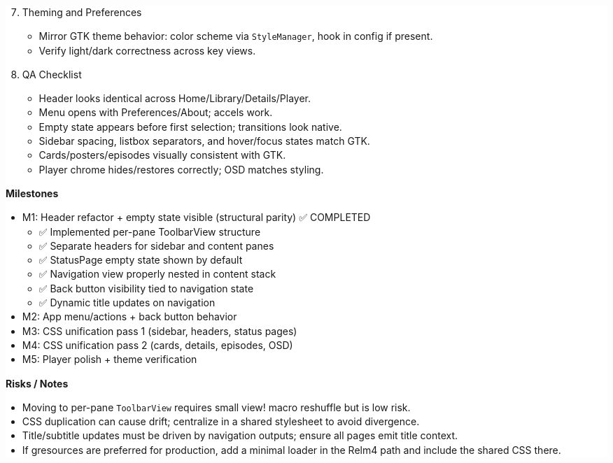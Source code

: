 7) Theming and Preferences
   - Mirror GTK theme behavior: color scheme via `StyleManager`, hook in config if present.
   - Verify light/dark correctness across key views.

8) QA Checklist
   - Header looks identical across Home/Library/Details/Player.
   - Menu opens with Preferences/About; accels work.
   - Empty state appears before first selection; transitions look native.
   - Sidebar spacing, listbox separators, and hover/focus states match GTK.
   - Cards/posters/episodes visually consistent with GTK.
   - Player chrome hides/restores correctly; OSD matches styling.


**Milestones**

- M1: Header refactor + empty state visible (structural parity) ✅ COMPLETED
  - ✅ Implemented per-pane ToolbarView structure
  - ✅ Separate headers for sidebar and content panes
  - ✅ StatusPage empty state shown by default
  - ✅ Navigation view properly nested in content stack
  - ✅ Back button visibility tied to navigation state
  - ✅ Dynamic title updates on navigation
- M2: App menu/actions + back button behavior
- M3: CSS unification pass 1 (sidebar, headers, status pages)
- M4: CSS unification pass 2 (cards, details, episodes, OSD)
- M5: Player polish + theme verification


**Risks / Notes**

- Moving to per-pane `ToolbarView` requires small view! macro reshuffle but is low risk.
- CSS duplication can cause drift; centralize in a shared stylesheet to avoid divergence.
- Title/subtitle updates must be driven by navigation outputs; ensure all pages emit title context.
- If gresources are preferred for production, add a minimal loader in the Relm4 path and include the shared CSS there.

